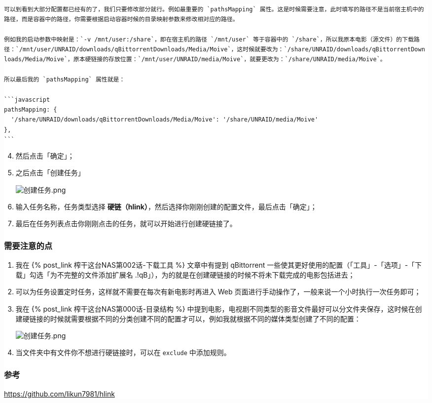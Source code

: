     可以到看到大部分配置都已经有的了，我们只要修改部分就行。例如最重要的 `pathsMapping` 属性。这是时候需要注意，此时填写的路径不是当前宿主机中的路径，而是容器中的路径，你需要根据启动容器时候的目录映射参数来修改相对应的路径。

    例如我的启动参数中映射是：`-v /mnt/user:/share`，即在宿主机的路径 `/mnt/user` 等于容器中的 `/share`，所以我原本电影（源文件）的下载路径：`/mnt/user/UNRAID/downloads/qBittorrentDownloads/Media/Moive`，这时候就要改为：`/share/UNRAID/downloads/qBittorrentDownloads/Media/Moive`，原本硬链接的存放位置：`/mnt/user/UNRAID/media/Moive`，就要更改为：`/share/UNRAID/media/Moive`。

    所以最后我的 `pathsMapping` 属性就是：

    ```javascript
    pathsMapping: {
      '/share/UNRAID/downloads/qBittorrentDownloads/Media/Moive': '/share/UNRAID/media/Moive'
    },
    ```

4. 然后点击「确定」；

5. 之后点击「创建任务」

    ![创建任务.png](https://cdn.jsdelivr.net/gh/AemonCao/AemonCao.github.io@source/source/_posts/榨干这台NAS第003话-硬链接/创建任务.png)

6. 输入任务名称，任务类型选择 **硬链（hlink）**，然后选择你刚刚创建的配置文件，最后点击「确定」；

7. 最后在任务列表点击你刚刚点击的任务，就可以开始进行创建硬链接了。

### 需要注意的点

1. 我在 {% post_link 榨干这台NAS第002话-下载工具 %} 文章中有提到 qBittorrent 一些使其更好使用的配置（「工具」-「选项」-「下载」勾选「为不完整的文件添加扩展名 .!qB」），为的就是在创建硬链接的时候不将未下载完成的电影包括进去；

2. 可以为任务设置定时任务，这样就不需要在每次有新电影时再进入 Web 页面进行手动操作了，一般来说一个小时执行一次任务即可；

3. 我在 {% post_link 榨干这台NAS第000话-目录结构 %} 中提到电影，电视剧不同类型的影音文件最好可以分文件夹保存，这时候在创建硬链接的时候就需要根据不同的分类创建不同的配置才可以，例如我就根据不同的媒体类型创建了不同的配置：

    ![创建任务.png](https://cdn.jsdelivr.net/gh/AemonCao/AemonCao.github.io@source/source/_posts/榨干这台NAS第003话-硬链接/创建任务.png)

4. 当文件夹中有文件你不想进行硬链接时，可以在 `exclude` 中添加规则。

### 参考

<https://github.com/likun7981/hlink>
